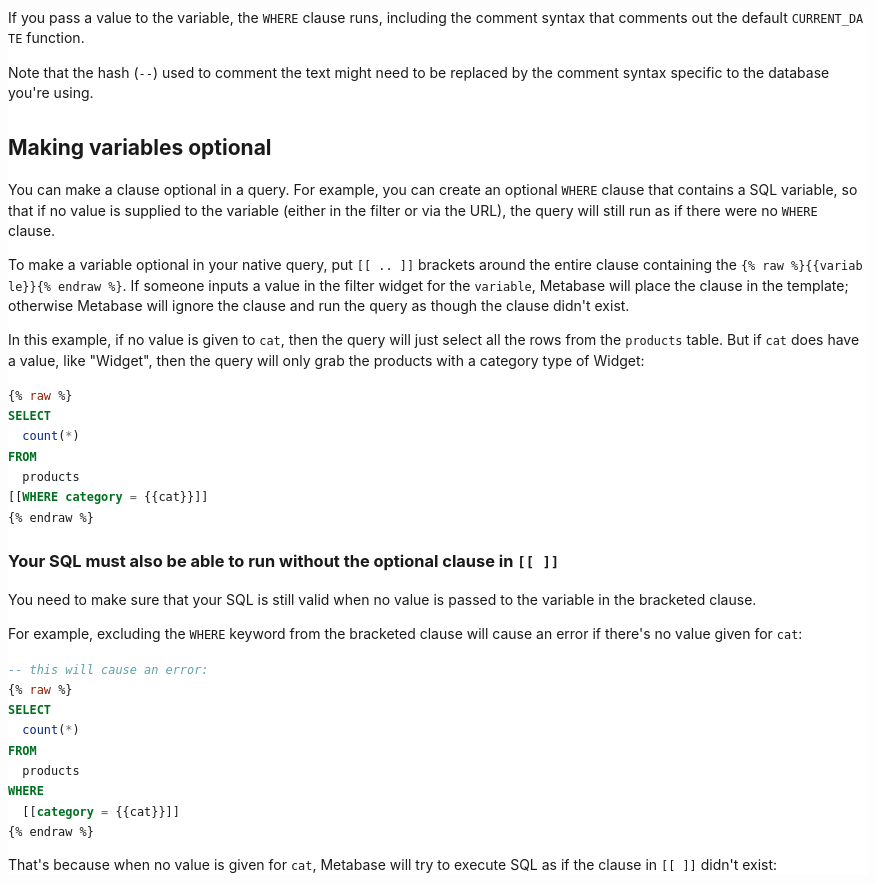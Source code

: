 If you pass a value to the variable, the `WHERE` clause runs, including the comment syntax that comments out the default `CURRENT_DATE` function.

Note that the hash (`--`) used to comment the text might need to be replaced by the comment syntax specific to the database you're using.

## Making variables optional

You can make a clause optional in a query. For example, you can create an optional `WHERE` clause that contains a SQL variable, so that if no value is supplied to the variable (either in the filter or via the URL), the query will still run as if there were no `WHERE` clause.

To make a variable optional in your native query, put `[[ .. ]]` brackets around the entire clause containing the `{% raw %}{{variable}}{% endraw %}`. If someone inputs a value in the filter widget for the `variable`, Metabase will place the clause in the template; otherwise Metabase will ignore the clause and run the query as though the clause didn't exist.

In this example, if no value is given to `cat`, then the query will just select all the rows from the `products` table. But if `cat` does have a value, like "Widget", then the query will only grab the products with a category type of Widget:

```sql
{% raw %}
SELECT
  count(*)
FROM
  products
[[WHERE category = {{cat}}]]
{% endraw %}
```

### Your SQL must also be able to run without the optional clause in `[[ ]]`

You need to make sure that your SQL is still valid when no value is passed to the variable in the bracketed clause.

For example, excluding the `WHERE` keyword from the bracketed clause will cause an error if there's no value given for `cat`:

```sql
-- this will cause an error:
{% raw %}
SELECT
  count(*)
FROM
  products
WHERE
  [[category = {{cat}}]]
{% endraw %}
```

That's because when no value is given for `cat`, Metabase will try to execute SQL as if the clause in `[[ ]]` didn't exist:
